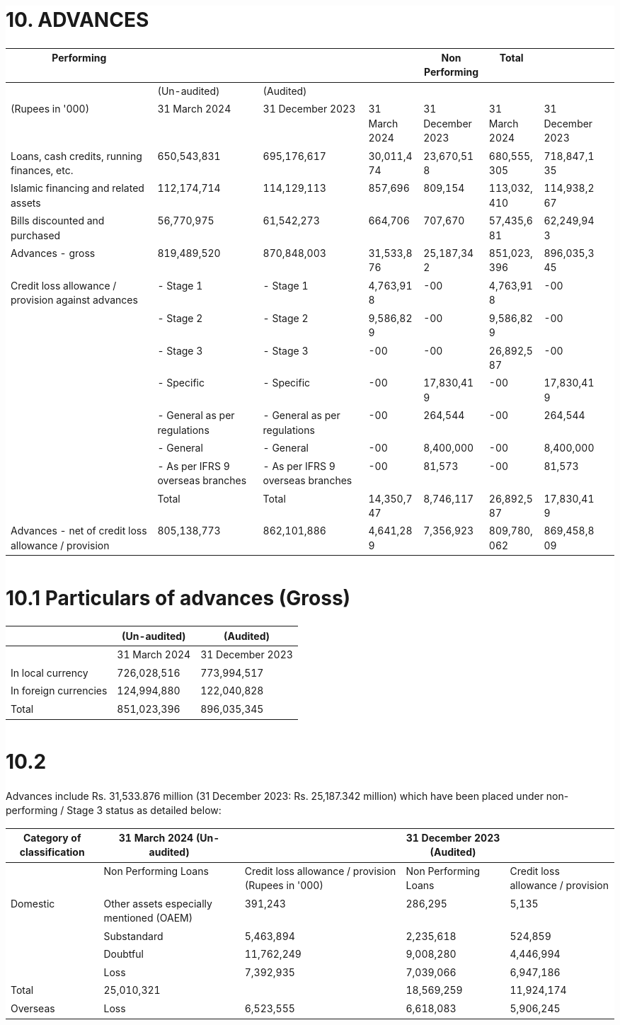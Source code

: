 # 10. ADVANCES

|Performing| | | |Non Performing|Total| | |
|---|---|---|---|---|---|---|---|
| |(Un-audited)|(Audited)| | | | | |
|(Rupees in '000)|31 March 2024|31 December 2023|31 March 2024|31 December 2023|31 March 2024|31 December 2023| |
|Loans, cash credits, running finances, etc.|650,543,831|695,176,617|30,011,474|23,670,518|680,555,305|718,847,135| |
|Islamic financing and related assets|112,174,714|114,129,113|857,696|809,154|113,032,410|114,938,267| |
|Bills discounted and purchased|56,770,975|61,542,273|664,706|707,670|57,435,681|62,249,943| |
|Advances - gross|819,489,520|870,848,003|31,533,876|25,187,342|851,023,396|896,035,345| |
|Credit loss allowance / provision against advances|- Stage 1|- Stage 1|4,763,918|-00|4,763,918|-00| |
| |- Stage 2|- Stage 2|9,586,829|-00|9,586,829|-00| |
| |- Stage 3|- Stage 3|-00|-00|26,892,587|-00| |
| |- Specific|- Specific|-00|17,830,419|-00|17,830,419| |
| |- General as per regulations|- General as per regulations|-00|264,544|-00|264,544| |
| |- General|- General|-00|8,400,000|-00|8,400,000| |
| |- As per IFRS 9 overseas branches|- As per IFRS 9 overseas branches|-00|81,573|-00|81,573| |
| |Total|Total|14,350,747|8,746,117|26,892,587|17,830,419| |
|Advances - net of credit loss allowance / provision|805,138,773|862,101,886|4,641,289|7,356,923|809,780,062|869,458,809| |


# 10.1  Particulars of advances (Gross)

| |(Un-audited)|(Audited)|
|---|---|---|
| |31 March 2024|31 December 2023|
|In local currency|726,028,516|773,994,517|
|In foreign currencies|124,994,880|122,040,828|
|Total|851,023,396|896,035,345|

# 10.2

Advances include Rs. 31,533.876 million (31 December 2023: Rs. 25,187.342 million) which have been placed under non-performing / Stage 3 status as detailed below:

|Category of classification|31 March 2024 (Un-audited)| |31 December 2023 (Audited)| |
|---|---|---|---|---|
| |Non Performing Loans|Credit loss allowance / provision (Rupees in '000)|Non Performing Loans|Credit loss allowance / provision|
|Domestic|Other assets especially mentioned (OAEM)|391,243|286,295|5,135|
| |Substandard|5,463,894|2,235,618|524,859|
| |Doubtful|11,762,249|9,008,280|4,446,994|
| |Loss|7,392,935|7,039,066|6,947,186|
|Total|25,010,321| |18,569,259|11,924,174|
|Overseas|Loss|6,523,555|6,618,083|5,906,245|